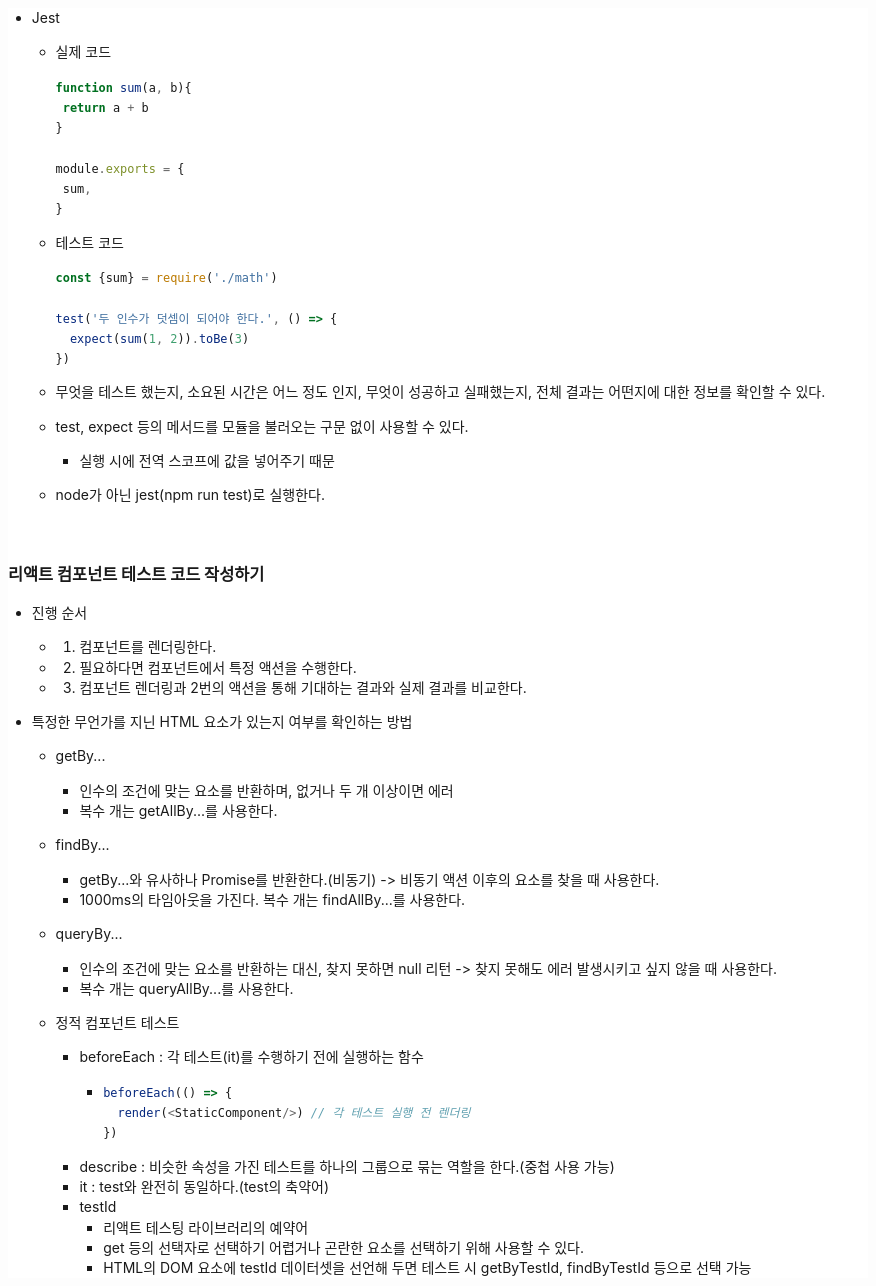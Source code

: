 - Jest
  - 실제 코드
     ```javascript
    function sum(a, b){
      return a + b
    }

    module.exports = {
      sum,
    }
    ```
    
  - 테스트 코드
    ```javascript
    const {sum} = require('./math')

    test('두 인수가 덧셈이 되어야 한다.', () => {
      expect(sum(1, 2)).toBe(3)
    })
    ```
  - 무엇을 테스트 했는지, 소요된 시간은 어느 정도 인지, 무엇이 성공하고 실패했는지, 전체 결과는 어떤지에 대한 정보를 확인할 수 있다.
  - test, expect 등의 메서드를 모듈을 불러오는 구문 없이 사용할 수 있다.
    - 실행 시에 전역 스코프에 값을 넣어주기 때문
  - node가 아닌 jest(npm run test)로 실행한다. 

<br/>

### 리액트 컴포넌트 테스트 코드 작성하기
- 진행 순서
  - 1. 컴포넌트를 렌더링한다.
  - 2. 필요하다면 컴포넌트에서 특정 액션을 수행한다.
  - 3. 컴포넌트 렌더링과 2번의 액션을 통해 기대하는 결과와 실제 결과를 비교한다.

- 특정한 무언가를 지닌 HTML 요소가 있는지 여부를 확인하는 방법
  - getBy...
    - 인수의 조건에 맞는 요소를 반환하며, 없거나 두 개 이상이면 에러
    - 복수 개는 getAllBy...를 사용한다.
  - findBy...
    - getBy...와 유사하나 Promise를 반환한다.(비동기) -> 비동기 액션 이후의 요소를 찾을 때 사용한다.
    - 1000ms의 타임아웃을 가진다. 복수 개는 findAllBy...를 사용한다.
  - queryBy...
    - 인수의 조건에 맞는 요소를 반환하는 대신, 찾지 못하면 null 리턴 -> 찾지 못해도 에러 발생시키고 싶지 않을 때 사용한다.
    - 복수 개는 queryAllBy...를 사용한다.

  - 정적 컴포넌트 테스트
    - beforeEach : 각 테스트(it)를 수행하기 전에 실행하는 함수
      - ```javascript
        beforeEach(() => {
          render(<StaticComponent/>) // 각 테스트 실행 전 렌더링
        })
        ```
    - describe : 비슷한 속성을 가진 테스트를 하나의 그룹으로 묶는 역할을 한다.(중첩 사용 가능)
    - it : test와 완전히 동일하다.(test의 축약어)
    - testId
      - 리액트 테스팅 라이브러리의 예약어
      - get 등의 선택자로 선택하기 어렵거나 곤란한 요소를 선택하기 위해 사용할 수 있다.
      - HTML의 DOM 요소에 testId 데이터셋을 선언해 두면 테스트 시 getByTestId, findByTestId 등으로 선택 가능 

